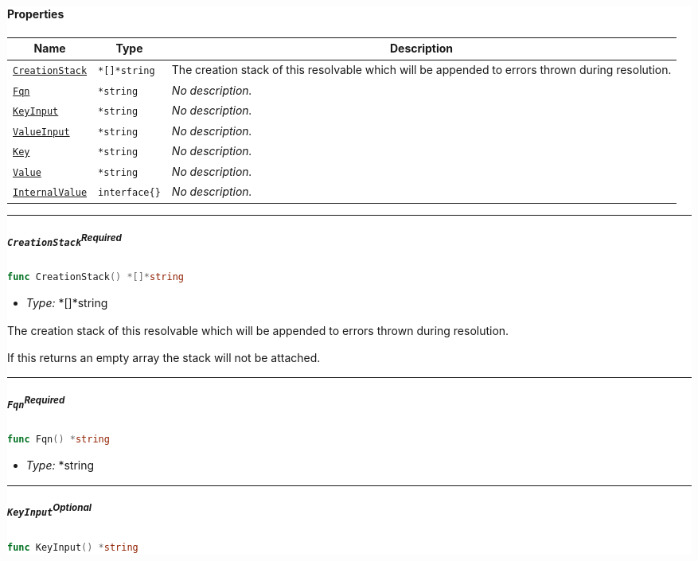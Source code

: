 
#### Properties <a name="Properties" id="Properties"></a>

| **Name** | **Type** | **Description** |
| --- | --- | --- |
| <code><a href="#@cdktf/provider-databricks.dataDatabricksFeatureEngineeringFeatures.DataDatabricksFeatureEngineeringFeaturesFeaturesFunctionExtraParametersOutputReference.property.creationStack">CreationStack</a></code> | <code>*[]*string</code> | The creation stack of this resolvable which will be appended to errors thrown during resolution. |
| <code><a href="#@cdktf/provider-databricks.dataDatabricksFeatureEngineeringFeatures.DataDatabricksFeatureEngineeringFeaturesFeaturesFunctionExtraParametersOutputReference.property.fqn">Fqn</a></code> | <code>*string</code> | *No description.* |
| <code><a href="#@cdktf/provider-databricks.dataDatabricksFeatureEngineeringFeatures.DataDatabricksFeatureEngineeringFeaturesFeaturesFunctionExtraParametersOutputReference.property.keyInput">KeyInput</a></code> | <code>*string</code> | *No description.* |
| <code><a href="#@cdktf/provider-databricks.dataDatabricksFeatureEngineeringFeatures.DataDatabricksFeatureEngineeringFeaturesFeaturesFunctionExtraParametersOutputReference.property.valueInput">ValueInput</a></code> | <code>*string</code> | *No description.* |
| <code><a href="#@cdktf/provider-databricks.dataDatabricksFeatureEngineeringFeatures.DataDatabricksFeatureEngineeringFeaturesFeaturesFunctionExtraParametersOutputReference.property.key">Key</a></code> | <code>*string</code> | *No description.* |
| <code><a href="#@cdktf/provider-databricks.dataDatabricksFeatureEngineeringFeatures.DataDatabricksFeatureEngineeringFeaturesFeaturesFunctionExtraParametersOutputReference.property.value">Value</a></code> | <code>*string</code> | *No description.* |
| <code><a href="#@cdktf/provider-databricks.dataDatabricksFeatureEngineeringFeatures.DataDatabricksFeatureEngineeringFeaturesFeaturesFunctionExtraParametersOutputReference.property.internalValue">InternalValue</a></code> | <code>interface{}</code> | *No description.* |

---

##### `CreationStack`<sup>Required</sup> <a name="CreationStack" id="@cdktf/provider-databricks.dataDatabricksFeatureEngineeringFeatures.DataDatabricksFeatureEngineeringFeaturesFeaturesFunctionExtraParametersOutputReference.property.creationStack"></a>

```go
func CreationStack() *[]*string
```

- *Type:* *[]*string

The creation stack of this resolvable which will be appended to errors thrown during resolution.

If this returns an empty array the stack will not be attached.

---

##### `Fqn`<sup>Required</sup> <a name="Fqn" id="@cdktf/provider-databricks.dataDatabricksFeatureEngineeringFeatures.DataDatabricksFeatureEngineeringFeaturesFeaturesFunctionExtraParametersOutputReference.property.fqn"></a>

```go
func Fqn() *string
```

- *Type:* *string

---

##### `KeyInput`<sup>Optional</sup> <a name="KeyInput" id="@cdktf/provider-databricks.dataDatabricksFeatureEngineeringFeatures.DataDatabricksFeatureEngineeringFeaturesFeaturesFunctionExtraParametersOutputReference.property.keyInput"></a>

```go
func KeyInput() *string
```
